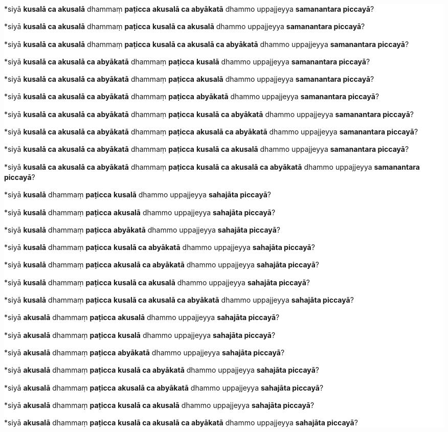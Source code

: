    *siyā **kusalā ca akusalā** dhammaṃ **paṭicca** **akusalā ca abyākatā** dhammo uppajjeyya **samanantara piccayā**?

   *siyā **kusalā ca akusalā** dhammaṃ **paṭicca** **kusalā ca akusalā** dhammo uppajjeyya **samanantara piccayā**?

   *siyā **kusalā ca akusalā** dhammaṃ **paṭicca** **kusalā ca akusalā ca abyākatā** dhammo uppajjeyya **samanantara piccayā**?

   *siyā **kusalā ca akusalā ca abyākatā** dhammaṃ **paṭicca** **kusalā** dhammo uppajjeyya **samanantara piccayā**?

   *siyā **kusalā ca akusalā ca abyākatā** dhammaṃ **paṭicca** **akusalā** dhammo uppajjeyya **samanantara piccayā**?

   *siyā **kusalā ca akusalā ca abyākatā** dhammaṃ **paṭicca** **abyākatā** dhammo uppajjeyya **samanantara piccayā**?

   *siyā **kusalā ca akusalā ca abyākatā** dhammaṃ **paṭicca** **kusalā ca abyākatā** dhammo uppajjeyya **samanantara piccayā**?

   *siyā **kusalā ca akusalā ca abyākatā** dhammaṃ **paṭicca** **akusalā ca abyākatā** dhammo uppajjeyya **samanantara piccayā**?

   *siyā **kusalā ca akusalā ca abyākatā** dhammaṃ **paṭicca** **kusalā ca akusalā** dhammo uppajjeyya **samanantara piccayā**?

   *siyā **kusalā ca akusalā ca abyākatā** dhammaṃ **paṭicca** **kusalā ca akusalā ca abyākatā** dhammo uppajjeyya **samanantara piccayā**?

   *siyā **kusalā** dhammaṃ **paṭicca** **kusalā** dhammo uppajjeyya **sahajāta piccayā**?

   *siyā **kusalā** dhammaṃ **paṭicca** **akusalā** dhammo uppajjeyya **sahajāta piccayā**?

   *siyā **kusalā** dhammaṃ **paṭicca** **abyākatā** dhammo uppajjeyya **sahajāta piccayā**?

   *siyā **kusalā** dhammaṃ **paṭicca** **kusalā ca abyākatā** dhammo uppajjeyya **sahajāta piccayā**?

   *siyā **kusalā** dhammaṃ **paṭicca** **akusalā ca abyākatā** dhammo uppajjeyya **sahajāta piccayā**?

   *siyā **kusalā** dhammaṃ **paṭicca** **kusalā ca akusalā** dhammo uppajjeyya **sahajāta piccayā**?

   *siyā **kusalā** dhammaṃ **paṭicca** **kusalā ca akusalā ca abyākatā** dhammo uppajjeyya **sahajāta piccayā**?

   *siyā **akusalā** dhammaṃ **paṭicca** **akusalā** dhammo uppajjeyya **sahajāta piccayā**?

   *siyā **akusalā** dhammaṃ **paṭicca** **kusalā** dhammo uppajjeyya **sahajāta piccayā**?

   *siyā **akusalā** dhammaṃ **paṭicca** **abyākatā** dhammo uppajjeyya **sahajāta piccayā**?

   *siyā **akusalā** dhammaṃ **paṭicca** **kusalā ca abyākatā** dhammo uppajjeyya **sahajāta piccayā**?

   *siyā **akusalā** dhammaṃ **paṭicca** **akusalā ca abyākatā** dhammo uppajjeyya **sahajāta piccayā**?

   *siyā **akusalā** dhammaṃ **paṭicca** **kusalā ca akusalā** dhammo uppajjeyya **sahajāta piccayā**?

   *siyā **akusalā** dhammaṃ **paṭicca** **kusalā ca akusalā ca abyākatā** dhammo uppajjeyya **sahajāta piccayā**?
